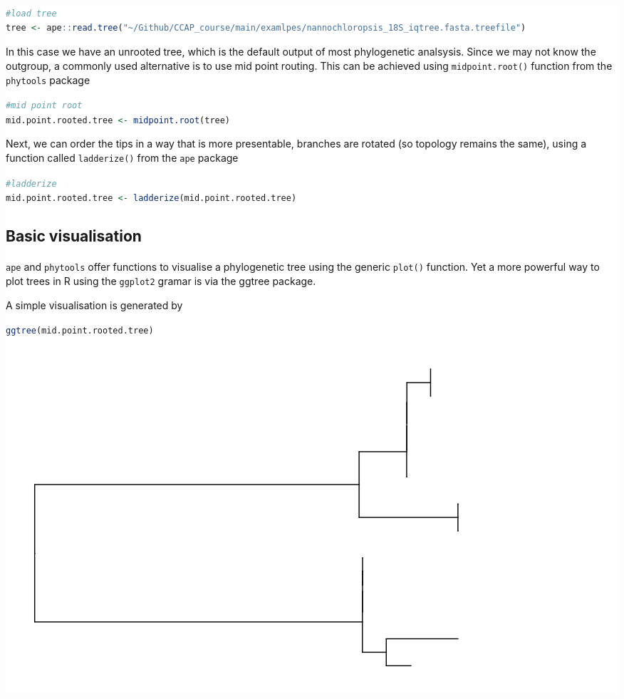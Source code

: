 ```r
#load tree
tree <- ape::read.tree("~/Github/CCAP_course/main/examlpes/nannochloropsis_18S_iqtree.fasta.treefile")
```

In this case we have an unrooted tree, which is the default output of most phylogenetic analsysis. Since we may not know the outgroup, a commonly used alternative is to use mid point routing. This can be achieved using `midpoint.root()` function from the `phytools` package


```r
#mid point root
mid.point.rooted.tree <- midpoint.root(tree)
```

Next, we can order the tips in a way that is more presentable, branches are rotated (so topology remains the same), using a function called `ladderize()` from the `ape` package

```r
#ladderize
mid.point.rooted.tree <- ladderize(mid.point.rooted.tree)
```


## Basic visualisation

`ape` and `phytools` offer functions to visualise a phylogenetic tree using the generic `plot()` function. 
Yet a more powerful way to plot trees in R using the `ggplot2` gramar is via the ggtree package.

A simple visualisation is generated by


```r
ggtree(mid.point.rooted.tree)
```

![](visualise_tree_R_files/figure-html/unnamed-chunk-6-1.png)
